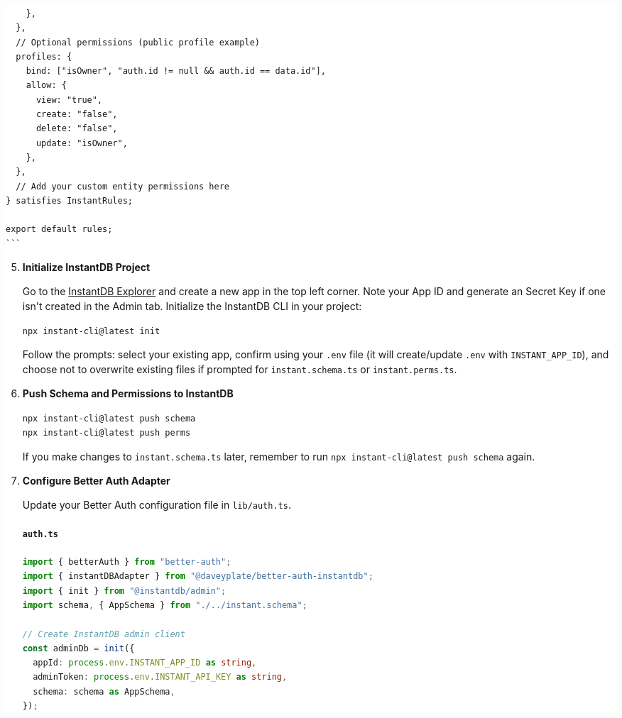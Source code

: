         },
      },
      // Optional permissions (public profile example)
      profiles: {
        bind: ["isOwner", "auth.id != null && auth.id == data.id"],
        allow: {
          view: "true",
          create: "false",
          delete: "false",
          update: "isOwner",
        },
      },
      // Add your custom entity permissions here
    } satisfies InstantRules;

    export default rules;
    ```

5.  **Initialize InstantDB Project**

    Go to the [InstantDB Explorer](https://instantdb.com/dash) and create a new app in the top left corner. Note your App ID and generate an Secret Key if one isn't created in the Admin tab.
    Initialize the InstantDB CLI in your project:

    ```bash
    npx instant-cli@latest init
    ```

    Follow the prompts: select your existing app, confirm using your `.env` file (it will create/update `.env` with `INSTANT_APP_ID`), and choose not to overwrite existing files if prompted for `instant.schema.ts` or `instant.perms.ts`.

6.  **Push Schema and Permissions to InstantDB**

    ```bash
    npx instant-cli@latest push schema
    npx instant-cli@latest push perms
    ```

    If you make changes to `instant.schema.ts` later, remember to run `npx instant-cli@latest push schema` again.

7.  **Configure Better Auth Adapter**

    Update your Better Auth configuration file in `lib/auth.ts`.

    #### `auth.ts`

    ```typescript
    import { betterAuth } from "better-auth";
    import { instantDBAdapter } from "@daveyplate/better-auth-instantdb";
    import { init } from "@instantdb/admin";
    import schema, { AppSchema } from "./../instant.schema";

    // Create InstantDB admin client
    const adminDb = init({
      appId: process.env.INSTANT_APP_ID as string,
      adminToken: process.env.INSTANT_API_KEY as string,
      schema: schema as AppSchema,
    });
